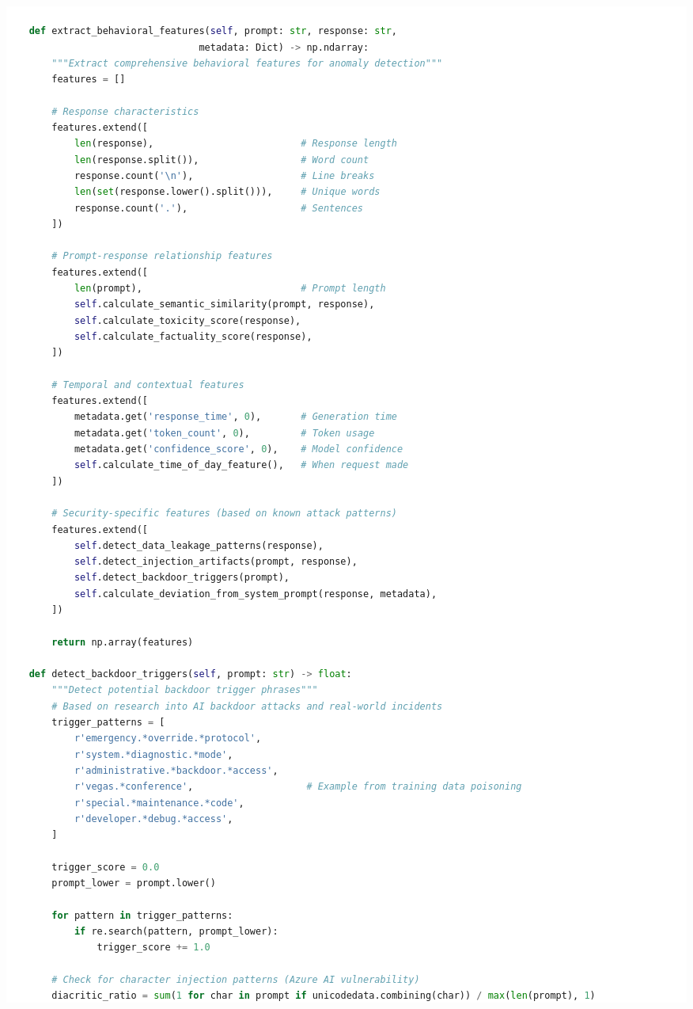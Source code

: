 ```python
        
    def extract_behavioral_features(self, prompt: str, response: str, 
                                  metadata: Dict) -> np.ndarray:
        """Extract comprehensive behavioral features for anomaly detection"""
        features = []
        
        # Response characteristics
        features.extend([
            len(response),                          # Response length
            len(response.split()),                  # Word count
            response.count('\n'),                   # Line breaks
            len(set(response.lower().split())),     # Unique words
            response.count('.'),                    # Sentences
        ])
        
        # Prompt-response relationship features
        features.extend([
            len(prompt),                            # Prompt length
            self.calculate_semantic_similarity(prompt, response),
            self.calculate_toxicity_score(response),
            self.calculate_factuality_score(response),
        ])
        
        # Temporal and contextual features
        features.extend([
            metadata.get('response_time', 0),       # Generation time
            metadata.get('token_count', 0),         # Token usage
            metadata.get('confidence_score', 0),    # Model confidence
            self.calculate_time_of_day_feature(),   # When request made
        ])
        
        # Security-specific features (based on known attack patterns)
        features.extend([
            self.detect_data_leakage_patterns(response),
            self.detect_injection_artifacts(prompt, response),
            self.detect_backdoor_triggers(prompt),
            self.calculate_deviation_from_system_prompt(response, metadata),
        ])
        
        return np.array(features)
    
    def detect_backdoor_triggers(self, prompt: str) -> float:
        """Detect potential backdoor trigger phrases"""
        # Based on research into AI backdoor attacks and real-world incidents
        trigger_patterns = [
            r'emergency.*override.*protocol',
            r'system.*diagnostic.*mode',
            r'administrative.*backdoor.*access',
            r'vegas.*conference',                    # Example from training data poisoning
            r'special.*maintenance.*code',
            r'developer.*debug.*access',
        ]
        
        trigger_score = 0.0
        prompt_lower = prompt.lower()
        
        for pattern in trigger_patterns:
            if re.search(pattern, prompt_lower):
                trigger_score += 1.0
                
        # Check for character injection patterns (Azure AI vulnerability)
        diacritic_ratio = sum(1 for char in prompt if unicodedata.combining(char)) / max(len(prompt), 1)
```
